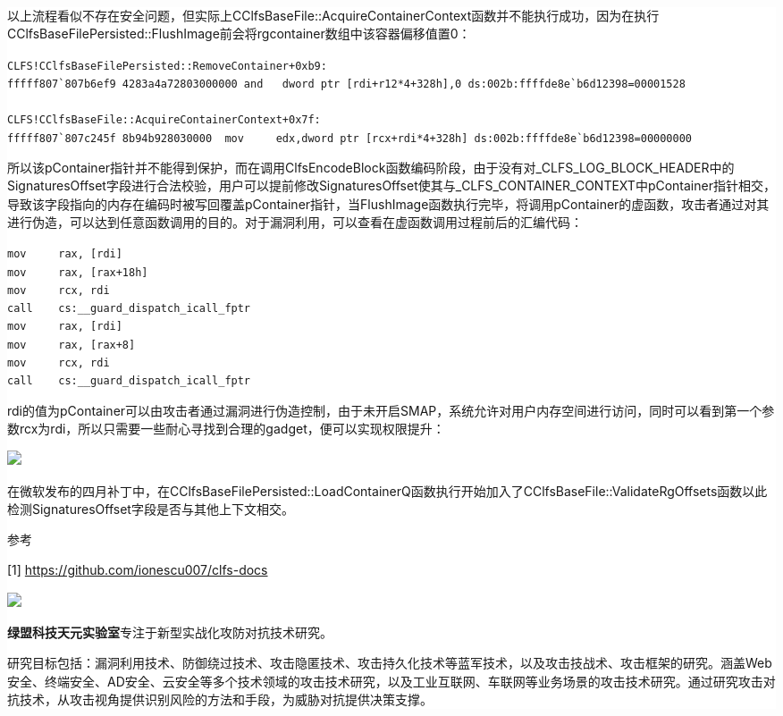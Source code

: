   
  
以上流程看似不存在安全问题，但实际上CClfsBaseFile::AcquireContainerContext函数并不能执行成功，因为在执行CClfsBaseFilePersisted::FlushImage前会将rgcontainer数组中该容器偏移值置0：  
  
```
CLFS!CClfsBaseFilePersisted::RemoveContainer+0xb9:
fffff807`807b6ef9 4283a4a72803000000 and   dword ptr [rdi+r12*4+328h],0 ds:002b:ffffde8e`b6d12398=00001528

CLFS!CClfsBaseFile::AcquireContainerContext+0x7f:
fffff807`807c245f 8b94b928030000  mov     edx,dword ptr [rcx+rdi*4+328h] ds:002b:ffffde8e`b6d12398=00000000

```  
  
  
  
所以该pContainer指针并不能得到保护，而在调用ClfsEncodeBlock函数编码阶段，由于没有对_CLFS_LOG_BLOCK_HEADER中的SignaturesOffset字段进行合法校验，用户可以提前修改SignaturesOffset使其与_CLFS_CONTAINER_CONTEXT中pContainer指针相交，导致该字段指向的内存在编码时被写回覆盖pContainer指针，当FlushImage函数执行完毕，将调用pContainer的虚函数，攻击者通过对其进行伪造，可以达到任意函数调用的目的。对于漏洞利用，可以查看在虚函数调用过程前后的汇编代码：  
  
```
mov     rax, [rdi]
mov     rax, [rax+18h]
mov     rcx, rdi
call    cs:__guard_dispatch_icall_fptr
mov     rax, [rdi]
mov     rax, [rax+8]
mov     rcx, rdi
call    cs:__guard_dispatch_icall_fptr

```  
  
  
  
rdi的值为pContainer可以由攻击者通过漏洞进行伪造控制，由于未开启SMAP，系统允许对用户内存空间进行访问，同时可以看到第一个参数rcx为rdi，所以只需要一些耐心寻找到合理的gadget，便可以实现权限提升：  
  
![](https://mmbiz.qpic.cn/mmbiz_png/TPGibEO8KBwZfxG7XReyBx73jVGCmPPBhAFlBGoXhwkcfQlctbiaGXl8X1rTbXYVoL11lBENIZha21MGROlLMVsg/640?wx_fmt=png "")  
  
  
在微软发布的四月补丁中，在CClfsBaseFilePersisted::LoadContainerQ函数执行开始加入了CClfsBaseFile::ValidateRgOffsets函数以此检测SignaturesOffset字段是否与其他上下文相交。  
  
  
参考  
  
[1] https://github.com/ionescu007/clfs-docs  
  
  
![](https://mmbiz.qpic.cn/mmbiz_png/TPGibEO8KBwZfxG7XReyBx73jVGCmPPBhwukBmRIGcCQESxPj2YVY8nCKGF40Qia44kFjLa8f7xC0828zs6OyFZQ/640?wx_fmt=png "")  
  
  
  
**绿盟科技天元实验室**专注于新型实战化攻防对抗技术研究。  
  
研究目标包括：漏洞利用技术、防御绕过技术、攻击隐匿技术、攻击持久化技术等蓝军技术，以及攻击技战术、攻击框架的研究。涵盖Web安全、终端安全、AD安全、云安全等多个技术领域的攻击技术研究，以及工业互联网、车联网等业务场景的攻击技术研究。通过研究攻击对抗技术，从攻击视角提供识别风险的方法和手段，为威胁对抗提供决策支撑。  
  
  